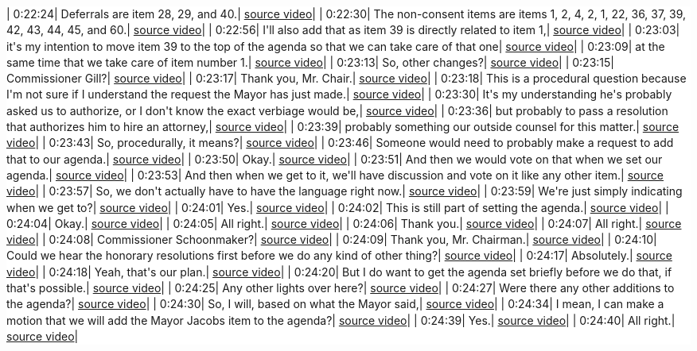 | 0:22:24| Deferrals are item 28, 29, and 40.| [source video](https://archive.org/details/cocomr267190923part1?start=1344)|
| 0:22:30| The non-consent items are items 1, 2, 4, 2, 1, 22, 36, 37, 39, 42, 43, 44, 45, and 60.| [source video](https://archive.org/details/cocomr267190923part1?start=1350)|
| 0:22:56| I'll also add that as item 39 is directly related to item 1,| [source video](https://archive.org/details/cocomr267190923part1?start=1376)|
| 0:23:03| it's my intention to move item 39 to the top of the agenda so that we can take care of that one| [source video](https://archive.org/details/cocomr267190923part1?start=1383)|
| 0:23:09| at the same time that we take care of item number 1.| [source video](https://archive.org/details/cocomr267190923part1?start=1389)|
| 0:23:13| So, other changes?| [source video](https://archive.org/details/cocomr267190923part1?start=1393)|
| 0:23:15| Commissioner Gill?| [source video](https://archive.org/details/cocomr267190923part1?start=1395)|
| 0:23:17| Thank you, Mr. Chair.| [source video](https://archive.org/details/cocomr267190923part1?start=1397)|
| 0:23:18| This is a procedural question because I'm not sure if I understand the request the Mayor has just made.| [source video](https://archive.org/details/cocomr267190923part1?start=1398)|
| 0:23:30| It's my understanding he's probably asked us to authorize, or I don't know the exact verbiage would be,| [source video](https://archive.org/details/cocomr267190923part1?start=1410)|
| 0:23:36| but probably to pass a resolution that authorizes him to hire an attorney,| [source video](https://archive.org/details/cocomr267190923part1?start=1416)|
| 0:23:39| probably something our outside counsel for this matter.| [source video](https://archive.org/details/cocomr267190923part1?start=1419)|
| 0:23:43| So, procedurally, it means?| [source video](https://archive.org/details/cocomr267190923part1?start=1423)|
| 0:23:46| Someone would need to probably make a request to add that to our agenda.| [source video](https://archive.org/details/cocomr267190923part1?start=1426)|
| 0:23:50| Okay.| [source video](https://archive.org/details/cocomr267190923part1?start=1430)|
| 0:23:51| And then we would vote on that when we set our agenda.| [source video](https://archive.org/details/cocomr267190923part1?start=1431)|
| 0:23:53| And then when we get to it, we'll have discussion and vote on it like any other item.| [source video](https://archive.org/details/cocomr267190923part1?start=1433)|
| 0:23:57| So, we don't actually have to have the language right now.| [source video](https://archive.org/details/cocomr267190923part1?start=1437)|
| 0:23:59| We're just simply indicating when we get to?| [source video](https://archive.org/details/cocomr267190923part1?start=1439)|
| 0:24:01| Yes.| [source video](https://archive.org/details/cocomr267190923part1?start=1441)|
| 0:24:02| This is still part of setting the agenda.| [source video](https://archive.org/details/cocomr267190923part1?start=1442)|
| 0:24:04| Okay.| [source video](https://archive.org/details/cocomr267190923part1?start=1444)|
| 0:24:05| All right.| [source video](https://archive.org/details/cocomr267190923part1?start=1445)|
| 0:24:06| Thank you.| [source video](https://archive.org/details/cocomr267190923part1?start=1446)|
| 0:24:07| All right.| [source video](https://archive.org/details/cocomr267190923part1?start=1447)|
| 0:24:08| Commissioner Schoonmaker?| [source video](https://archive.org/details/cocomr267190923part1?start=1448)|
| 0:24:09| Thank you, Mr. Chairman.| [source video](https://archive.org/details/cocomr267190923part1?start=1449)|
| 0:24:10| Could we hear the honorary resolutions first before we do any kind of other thing?| [source video](https://archive.org/details/cocomr267190923part1?start=1450)|
| 0:24:17| Absolutely.| [source video](https://archive.org/details/cocomr267190923part1?start=1457)|
| 0:24:18| Yeah, that's our plan.| [source video](https://archive.org/details/cocomr267190923part1?start=1458)|
| 0:24:20| But I do want to get the agenda set briefly before we do that, if that's possible.| [source video](https://archive.org/details/cocomr267190923part1?start=1460)|
| 0:24:25| Any other lights over here?| [source video](https://archive.org/details/cocomr267190923part1?start=1465)|
| 0:24:27| Were there any other additions to the agenda?| [source video](https://archive.org/details/cocomr267190923part1?start=1467)|
| 0:24:30| So, I will, based on what the Mayor said,| [source video](https://archive.org/details/cocomr267190923part1?start=1470)|
| 0:24:34| I mean, I can make a motion that we will add the Mayor Jacobs item to the agenda?| [source video](https://archive.org/details/cocomr267190923part1?start=1474)|
| 0:24:39| Yes.| [source video](https://archive.org/details/cocomr267190923part1?start=1479)|
| 0:24:40| All right.| [source video](https://archive.org/details/cocomr267190923part1?start=1480)|